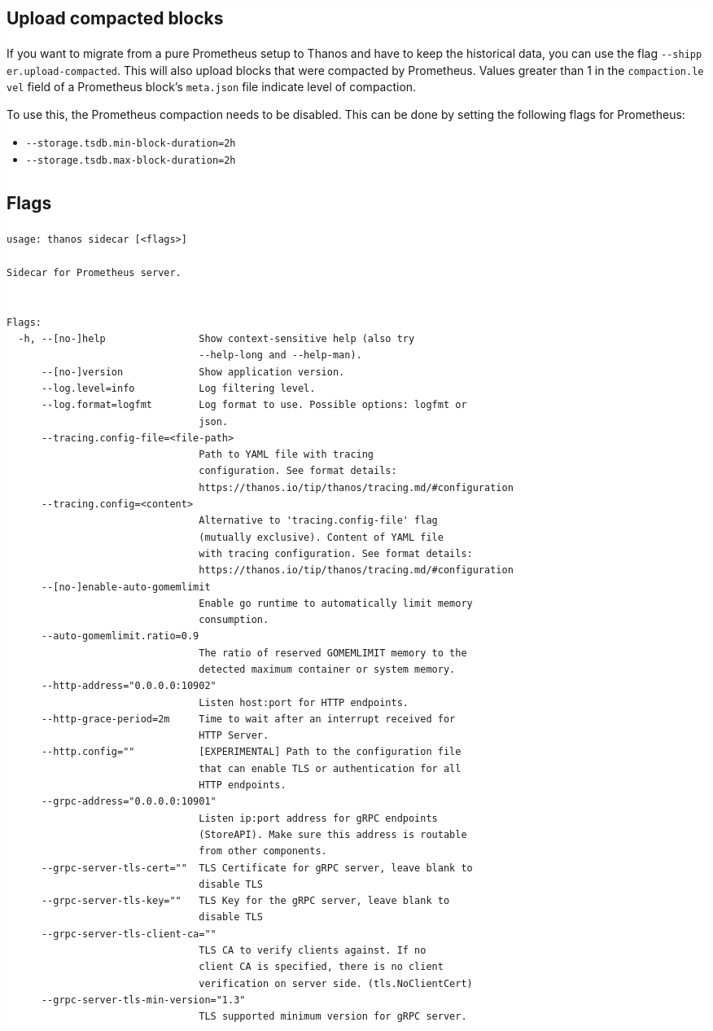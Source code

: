 ## Upload compacted blocks

If you want to migrate from a pure Prometheus setup to Thanos and have to keep the historical data, you can use the flag `--shipper.upload-compacted`. This will also upload blocks that were compacted by Prometheus. Values greater than 1 in the `compaction.level` field of a Prometheus block’s `meta.json` file indicate level of compaction.

To use this, the Prometheus compaction needs to be disabled. This can be done by setting the following flags for Prometheus:

- `--storage.tsdb.min-block-duration=2h`
- `--storage.tsdb.max-block-duration=2h`

## Flags

```$ mdox-exec="thanos sidecar --help"
usage: thanos sidecar [<flags>]

Sidecar for Prometheus server.


Flags:
  -h, --[no-]help                Show context-sensitive help (also try
                                 --help-long and --help-man).
      --[no-]version             Show application version.
      --log.level=info           Log filtering level.
      --log.format=logfmt        Log format to use. Possible options: logfmt or
                                 json.
      --tracing.config-file=<file-path>  
                                 Path to YAML file with tracing
                                 configuration. See format details:
                                 https://thanos.io/tip/thanos/tracing.md/#configuration
      --tracing.config=<content>  
                                 Alternative to 'tracing.config-file' flag
                                 (mutually exclusive). Content of YAML file
                                 with tracing configuration. See format details:
                                 https://thanos.io/tip/thanos/tracing.md/#configuration
      --[no-]enable-auto-gomemlimit  
                                 Enable go runtime to automatically limit memory
                                 consumption.
      --auto-gomemlimit.ratio=0.9  
                                 The ratio of reserved GOMEMLIMIT memory to the
                                 detected maximum container or system memory.
      --http-address="0.0.0.0:10902"  
                                 Listen host:port for HTTP endpoints.
      --http-grace-period=2m     Time to wait after an interrupt received for
                                 HTTP Server.
      --http.config=""           [EXPERIMENTAL] Path to the configuration file
                                 that can enable TLS or authentication for all
                                 HTTP endpoints.
      --grpc-address="0.0.0.0:10901"  
                                 Listen ip:port address for gRPC endpoints
                                 (StoreAPI). Make sure this address is routable
                                 from other components.
      --grpc-server-tls-cert=""  TLS Certificate for gRPC server, leave blank to
                                 disable TLS
      --grpc-server-tls-key=""   TLS Key for the gRPC server, leave blank to
                                 disable TLS
      --grpc-server-tls-client-ca=""  
                                 TLS CA to verify clients against. If no
                                 client CA is specified, there is no client
                                 verification on server side. (tls.NoClientCert)
      --grpc-server-tls-min-version="1.3"  
                                 TLS supported minimum version for gRPC server.
```